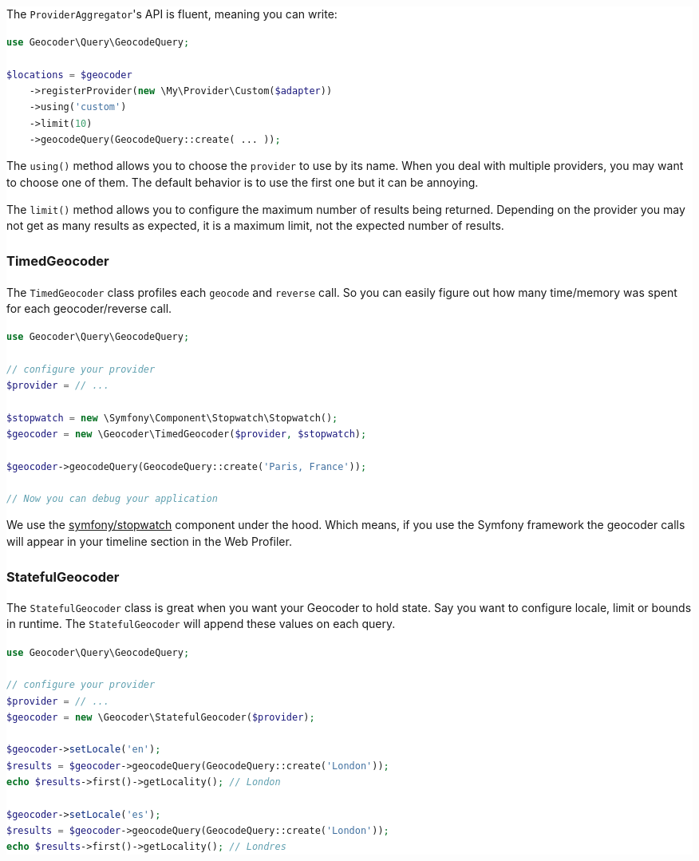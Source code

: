 The `ProviderAggregator`'s API is fluent, meaning you can write:

```php
use Geocoder\Query\GeocodeQuery;

$locations = $geocoder
    ->registerProvider(new \My\Provider\Custom($adapter))
    ->using('custom')
    ->limit(10)
    ->geocodeQuery(GeocodeQuery::create( ... ));
```

The `using()` method allows you to choose the `provider` to use by its name.
When you deal with multiple providers, you may want to choose one of them.  The
default behavior is to use the first one but it can be annoying.

The `limit()` method allows you to configure the maximum number of results being
returned. Depending on the provider you may not get as many results as expected,
it is a maximum limit, not the expected number of results.

### TimedGeocoder

The `TimedGeocoder` class profiles each `geocode` and `reverse` call. So you can
easily figure out how many time/memory was spent for each geocoder/reverse call.

```php
use Geocoder\Query\GeocodeQuery;

// configure your provider
$provider = // ...

$stopwatch = new \Symfony\Component\Stopwatch\Stopwatch();
$geocoder = new \Geocoder\TimedGeocoder($provider, $stopwatch);

$geocoder->geocodeQuery(GeocodeQuery::create('Paris, France'));

// Now you can debug your application
```

We use the [symfony/stopwatch](http://symfony.com/doc/current/components/stopwatch.html)
component under the hood. Which means, if you use the Symfony framework the
geocoder calls will appear in your timeline section in the Web Profiler.

### StatefulGeocoder

The `StatefulGeocoder` class is great when you want your Geocoder to hold state. Say you want to configure locale,
limit or bounds in runtime. The `StatefulGeocoder` will append these values on each query.

```php
use Geocoder\Query\GeocodeQuery;

// configure your provider
$provider = // ...
$geocoder = new \Geocoder\StatefulGeocoder($provider);

$geocoder->setLocale('en');
$results = $geocoder->geocodeQuery(GeocodeQuery::create('London'));
echo $results->first()->getLocality(); // London

$geocoder->setLocale('es');
$results = $geocoder->geocodeQuery(GeocodeQuery::create('London'));
echo $results->first()->getLocality(); // Londres
```
